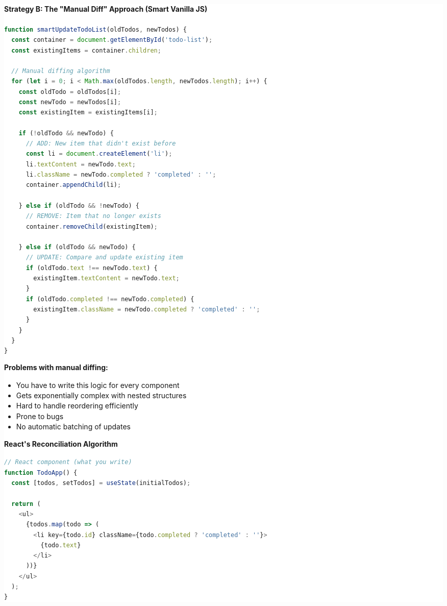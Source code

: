 

#### Strategy B: The "Manual Diff" Approach (Smart Vanilla JS)

```javascript
function smartUpdateTodoList(oldTodos, newTodos) {
  const container = document.getElementById('todo-list');
  const existingItems = container.children;
  
  // Manual diffing algorithm
  for (let i = 0; i < Math.max(oldTodos.length, newTodos.length); i++) {
    const oldTodo = oldTodos[i];
    const newTodo = newTodos[i];
    const existingItem = existingItems[i];
    
    if (!oldTodo && newTodo) {
      // ADD: New item that didn't exist before
      const li = document.createElement('li');
      li.textContent = newTodo.text;
      li.className = newTodo.completed ? 'completed' : '';
      container.appendChild(li);
      
    } else if (oldTodo && !newTodo) {
      // REMOVE: Item that no longer exists
      container.removeChild(existingItem);
      
    } else if (oldTodo && newTodo) {
      // UPDATE: Compare and update existing item
      if (oldTodo.text !== newTodo.text) {
        existingItem.textContent = newTodo.text;
      }
      if (oldTodo.completed !== newTodo.completed) {
        existingItem.className = newTodo.completed ? 'completed' : '';
      }
    }
  }
}
```

**Problems with manual diffing:**

* You have to write this logic for every component
* Gets exponentially complex with nested structures
* Hard to handle reordering efficiently
* Prone to bugs
* No automatic batching of updates



**React's Reconciliation Algorithm**

```javascript
// React component (what you write)
function TodoApp() {
  const [todos, setTodos] = useState(initialTodos);
  
  return (
    <ul>
      {todos.map(todo => (
        <li key={todo.id} className={todo.completed ? 'completed' : ''}>
          {todo.text}
        </li>
      ))}
    </ul>
  );
}
```